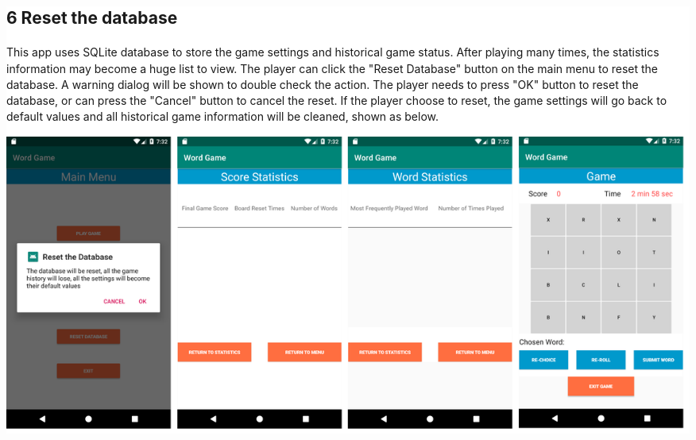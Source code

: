 ## 6 Reset the database

This app uses SQLite database to store the game settings and historical game status. After playing many times, the statistics information may become a huge list to view. The player can click the "Reset Database" button on the main menu to reset the database. A warning dialog will be shown to double check the action. The player needs to press "OK" button to reset the database, or can press the "Cancel" button to cancel the reset. If the player choose to reset, the game settings will go back to default values and all historical game information will be cleaned, shown as below.

<img src="../images/UserManualPic50.png" width=120% height=120% />
